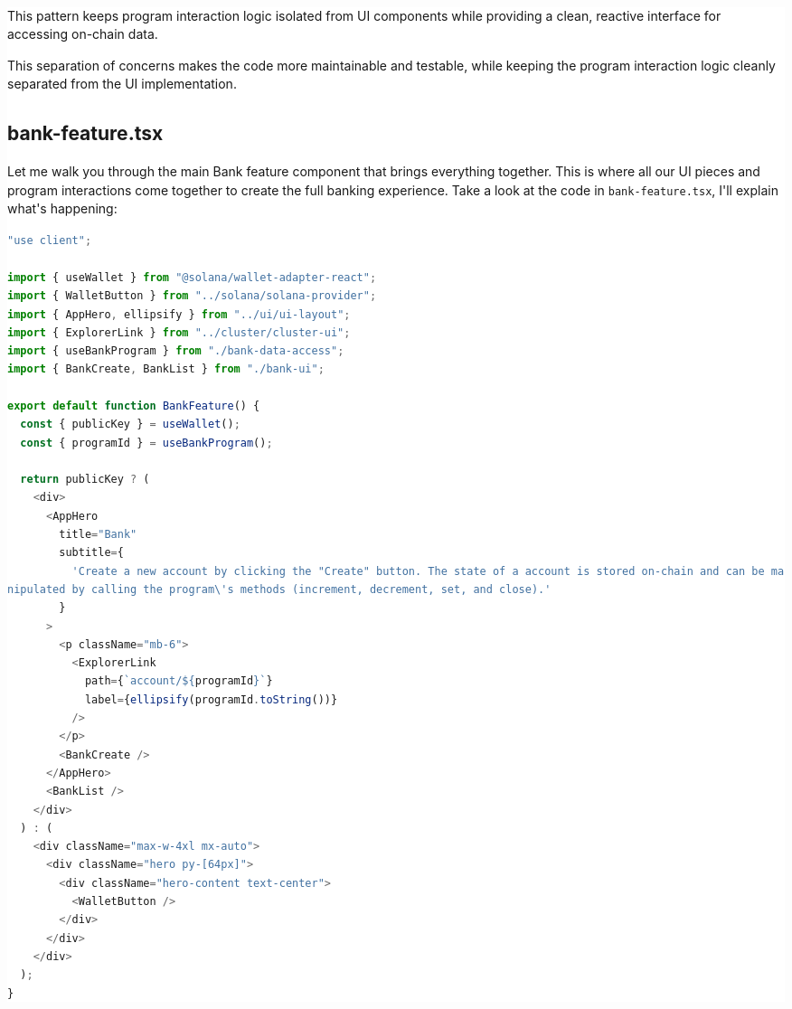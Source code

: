 This pattern keeps program interaction logic isolated from UI components while providing a clean, reactive interface for accessing on-chain data.

This separation of concerns makes the code more maintainable and testable, while keeping the program interaction logic cleanly separated from the UI implementation.

## bank-feature.tsx

Let me walk you through the main Bank feature component that brings everything together. This is where all our UI pieces and program interactions come together to create the full banking experience. Take a look at the code in `bank-feature.tsx`, I'll explain what's happening:

```typescript
"use client";

import { useWallet } from "@solana/wallet-adapter-react";
import { WalletButton } from "../solana/solana-provider";
import { AppHero, ellipsify } from "../ui/ui-layout";
import { ExplorerLink } from "../cluster/cluster-ui";
import { useBankProgram } from "./bank-data-access";
import { BankCreate, BankList } from "./bank-ui";

export default function BankFeature() {
  const { publicKey } = useWallet();
  const { programId } = useBankProgram();

  return publicKey ? (
    <div>
      <AppHero
        title="Bank"
        subtitle={
          'Create a new account by clicking the "Create" button. The state of a account is stored on-chain and can be manipulated by calling the program\'s methods (increment, decrement, set, and close).'
        }
      >
        <p className="mb-6">
          <ExplorerLink
            path={`account/${programId}`}
            label={ellipsify(programId.toString())}
          />
        </p>
        <BankCreate />
      </AppHero>
      <BankList />
    </div>
  ) : (
    <div className="max-w-4xl mx-auto">
      <div className="hero py-[64px]">
        <div className="hero-content text-center">
          <WalletButton />
        </div>
      </div>
    </div>
  );
}
```
